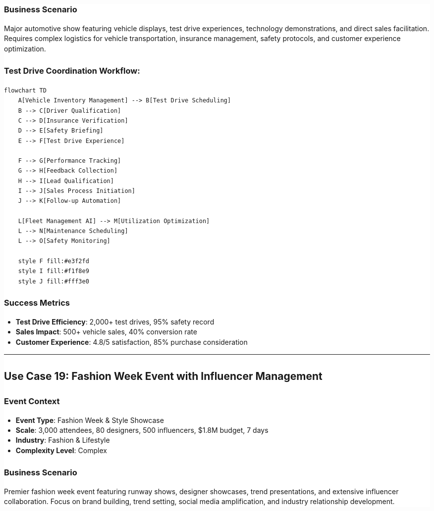 ### Business Scenario
Major automotive show featuring vehicle displays, test drive experiences, technology demonstrations, and direct sales facilitation. Requires complex logistics for vehicle transportation, insurance management, safety protocols, and customer experience optimization.

### Test Drive Coordination Workflow:

```mermaid
flowchart TD
    A[Vehicle Inventory Management] --> B[Test Drive Scheduling]
    B --> C[Driver Qualification]
    C --> D[Insurance Verification]
    D --> E[Safety Briefing]
    E --> F[Test Drive Experience]
    
    F --> G[Performance Tracking]
    G --> H[Feedback Collection]
    H --> I[Lead Qualification]
    I --> J[Sales Process Initiation]
    J --> K[Follow-up Automation]
    
    L[Fleet Management AI] --> M[Utilization Optimization]
    L --> N[Maintenance Scheduling]
    L --> O[Safety Monitoring]
    
    style F fill:#e3f2fd
    style I fill:#f1f8e9
    style J fill:#fff3e0
```

### Success Metrics
- **Test Drive Efficiency**: 2,000+ test drives, 95% safety record
- **Sales Impact**: 500+ vehicle sales, 40% conversion rate
- **Customer Experience**: 4.8/5 satisfaction, 85% purchase consideration

---

## Use Case 19: Fashion Week Event with Influencer Management

### Event Context
- **Event Type**: Fashion Week & Style Showcase
- **Scale**: 3,000 attendees, 80 designers, 500 influencers, $1.8M budget, 7 days
- **Industry**: Fashion & Lifestyle
- **Complexity Level**: Complex

### Business Scenario
Premier fashion week event featuring runway shows, designer showcases, trend presentations, and extensive influencer collaboration. Focus on brand building, trend setting, social media amplification, and industry relationship development.
